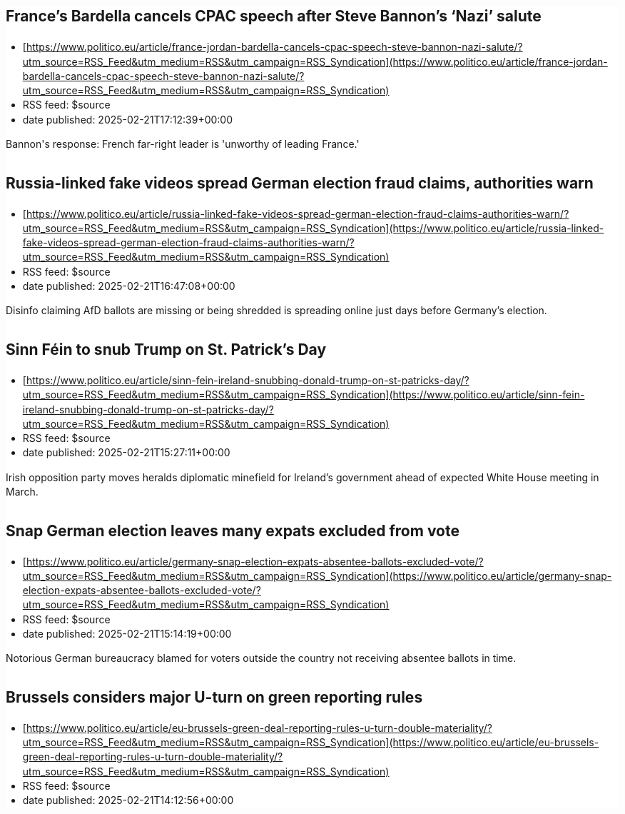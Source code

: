 ## France’s Bardella cancels CPAC speech after Steve Bannon’s ‘Nazi’ salute
 - [https://www.politico.eu/article/france-jordan-bardella-cancels-cpac-speech-steve-bannon-nazi-salute/?utm_source=RSS_Feed&utm_medium=RSS&utm_campaign=RSS_Syndication](https://www.politico.eu/article/france-jordan-bardella-cancels-cpac-speech-steve-bannon-nazi-salute/?utm_source=RSS_Feed&utm_medium=RSS&utm_campaign=RSS_Syndication)
 - RSS feed: $source
 - date published: 2025-02-21T17:12:39+00:00

Bannon's response: French far-right leader is 'unworthy of leading France.'

## Russia-linked fake videos spread German election fraud claims, authorities warn
 - [https://www.politico.eu/article/russia-linked-fake-videos-spread-german-election-fraud-claims-authorities-warn/?utm_source=RSS_Feed&utm_medium=RSS&utm_campaign=RSS_Syndication](https://www.politico.eu/article/russia-linked-fake-videos-spread-german-election-fraud-claims-authorities-warn/?utm_source=RSS_Feed&utm_medium=RSS&utm_campaign=RSS_Syndication)
 - RSS feed: $source
 - date published: 2025-02-21T16:47:08+00:00

Disinfo claiming AfD ballots are missing or being shredded is spreading online just days before Germany’s election.

## Sinn Féin to snub Trump on St. Patrick’s Day
 - [https://www.politico.eu/article/sinn-fein-ireland-snubbing-donald-trump-on-st-patricks-day/?utm_source=RSS_Feed&utm_medium=RSS&utm_campaign=RSS_Syndication](https://www.politico.eu/article/sinn-fein-ireland-snubbing-donald-trump-on-st-patricks-day/?utm_source=RSS_Feed&utm_medium=RSS&utm_campaign=RSS_Syndication)
 - RSS feed: $source
 - date published: 2025-02-21T15:27:11+00:00

Irish opposition party moves heralds diplomatic minefield for Ireland’s government ahead of expected White House meeting in March.

## Snap German election leaves many expats excluded from vote
 - [https://www.politico.eu/article/germany-snap-election-expats-absentee-ballots-excluded-vote/?utm_source=RSS_Feed&utm_medium=RSS&utm_campaign=RSS_Syndication](https://www.politico.eu/article/germany-snap-election-expats-absentee-ballots-excluded-vote/?utm_source=RSS_Feed&utm_medium=RSS&utm_campaign=RSS_Syndication)
 - RSS feed: $source
 - date published: 2025-02-21T15:14:19+00:00

Notorious German bureaucracy blamed for voters outside the country not receiving absentee ballots in time.

## Brussels considers major U-turn on green reporting rules
 - [https://www.politico.eu/article/eu-brussels-green-deal-reporting-rules-u-turn-double-materiality/?utm_source=RSS_Feed&utm_medium=RSS&utm_campaign=RSS_Syndication](https://www.politico.eu/article/eu-brussels-green-deal-reporting-rules-u-turn-double-materiality/?utm_source=RSS_Feed&utm_medium=RSS&utm_campaign=RSS_Syndication)
 - RSS feed: $source
 - date published: 2025-02-21T14:12:56+00:00
